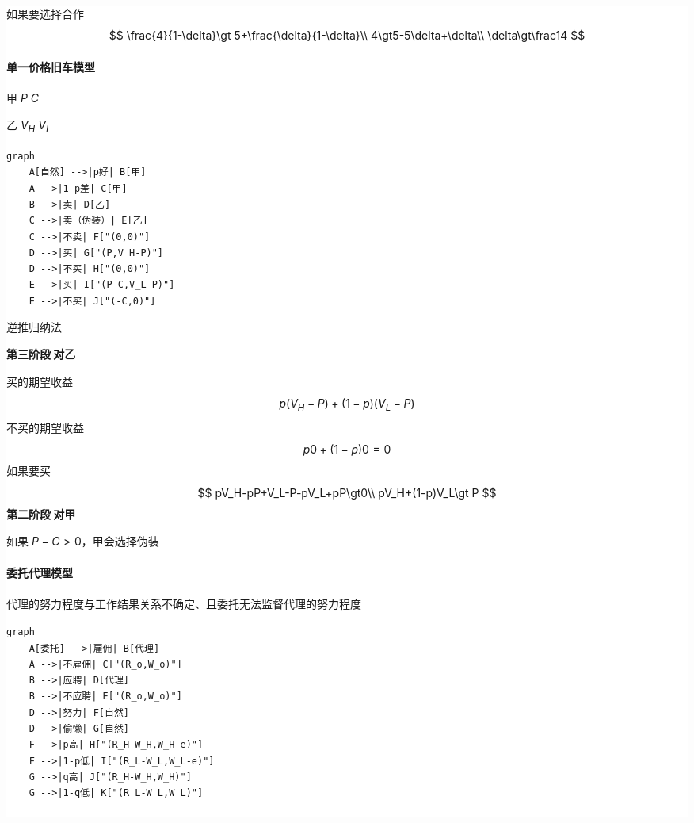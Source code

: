 如果要选择合作
$$
\frac{4}{1-\delta}\gt 5+\frac{\delta}{1-\delta}\\
4\gt5-5\delta+\delta\\
\delta\gt\frac14
$$

#### 单一价格旧车模型

甲 $P$ $C$

乙 $V_H$ $V_L$

```mermaid
graph
	A[自然] -->|p好| B[甲]
	A -->|1-p差| C[甲]
	B -->|卖| D[乙]
	C -->|卖（伪装）| E[乙]
	C -->|不卖| F["(0,0)"]
	D -->|买| G["(P,V_H-P)"]
	D -->|不买| H["(0,0)"]
	E -->|买| I["(P-C,V_L-P)"]
	E -->|不买| J["(-C,0)"]
```

逆推归纳法

**第三阶段 对乙**

买的期望收益
$$
p(V_H-P)+(1-p) (V_L-P)
$$
不买的期望收益
$$
p0+(1-p)0=0
$$
如果要买
$$
pV_H-pP+V_L-P-pV_L+pP\gt0\\
pV_H+(1-p)V_L\gt P
$$
**第二阶段 对甲**

如果 $P-C\gt0$，甲会选择伪装

#### 委托代理模型

代理的努力程度与工作结果关系不确定、且委托无法监督代理的努力程度

```mermaid
graph
	A[委托] -->|雇佣| B[代理]
	A -->|不雇佣| C["(R_o,W_o)"]
	B -->|应聘| D[代理]
	B -->|不应聘| E["(R_o,W_o)"]
	D -->|努力| F[自然]
	D -->|偷懒| G[自然]
	F -->|p高| H["(R_H-W_H,W_H-e)"]
	F -->|1-p低| I["(R_L-W_L,W_L-e)"]
	G -->|q高| J["(R_H-W_H,W_H)"]
	G -->|1-q低| K["(R_L-W_L,W_L)"]
	
```
